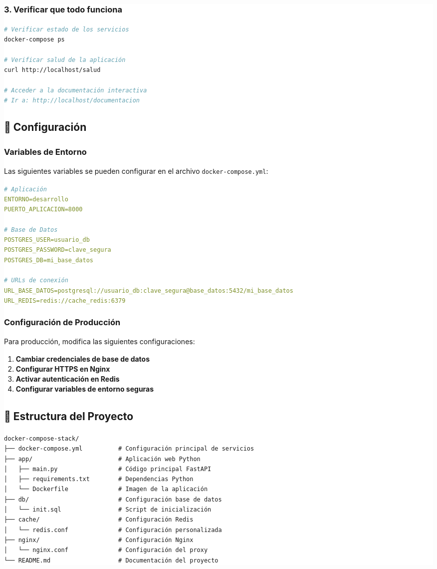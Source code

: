 ### 3. Verificar que todo funciona
```bash
# Verificar estado de los servicios
docker-compose ps

# Verificar salud de la aplicación
curl http://localhost/salud

# Acceder a la documentación interactiva
# Ir a: http://localhost/documentacion
```

## 🔧 Configuración

### Variables de Entorno

Las siguientes variables se pueden configurar en el archivo `docker-compose.yml`:

```yaml
# Aplicación
ENTORNO=desarrollo
PUERTO_APLICACION=8000

# Base de Datos
POSTGRES_USER=usuario_db
POSTGRES_PASSWORD=clave_segura
POSTGRES_DB=mi_base_datos

# URLs de conexión
URL_BASE_DATOS=postgresql://usuario_db:clave_segura@base_datos:5432/mi_base_datos
URL_REDIS=redis://cache_redis:6379
```

### Configuración de Producción

Para producción, modifica las siguientes configuraciones:

1. **Cambiar credenciales de base de datos**
2. **Configurar HTTPS en Nginx**
3. **Activar autenticación en Redis**
4. **Configurar variables de entorno seguras**

## 📁 Estructura del Proyecto

```
docker-compose-stack/
├── docker-compose.yml          # Configuración principal de servicios
├── app/                        # Aplicación web Python
│   ├── main.py                 # Código principal FastAPI
│   ├── requirements.txt        # Dependencias Python
│   └── Dockerfile              # Imagen de la aplicación
├── db/                         # Configuración base de datos
│   └── init.sql                # Script de inicialización
├── cache/                      # Configuración Redis
│   └── redis.conf              # Configuración personalizada
├── nginx/                      # Configuración Nginx
│   └── nginx.conf              # Configuración del proxy
└── README.md                   # Documentación del proyecto
```
